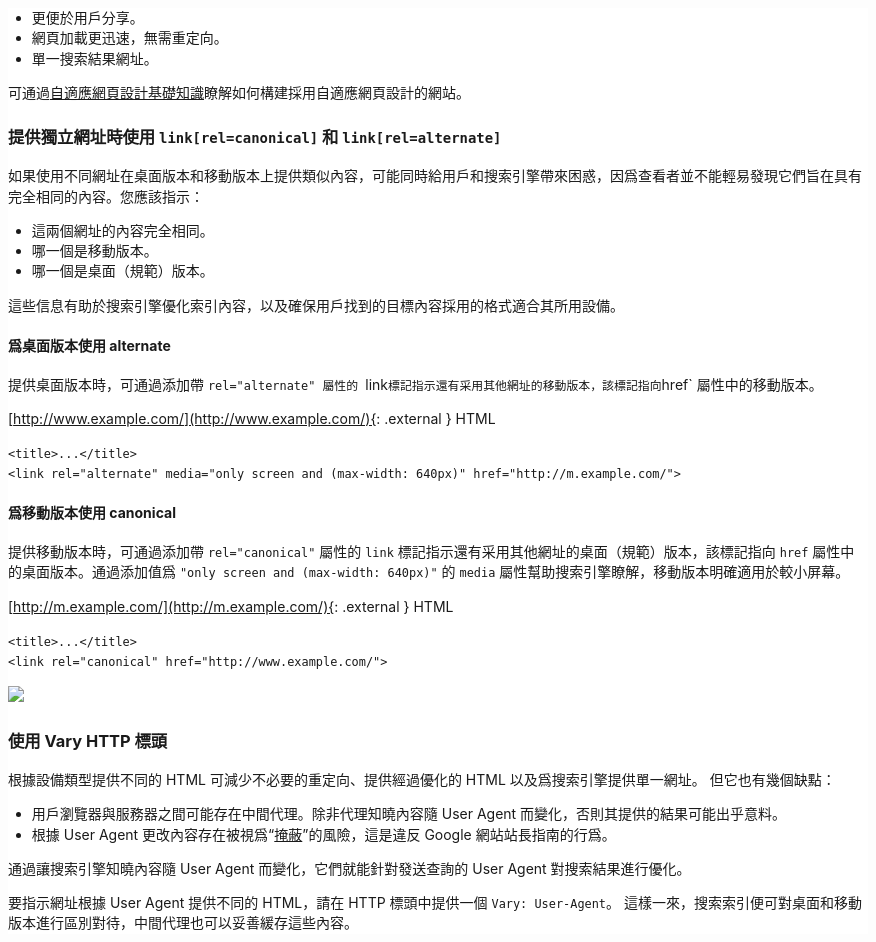 * 更便於用戶分享。
* 網頁加載更迅速，無需重定向。
* 單一搜索結果網址。

<div style="clear:both;"></div>
  
可通過[自適應網頁設計基礎知識](/web/fundamentals/design-and-ux/responsive/)瞭解如何構建採用自適應網頁設計的網站。

### 提供獨立網址時使用 `link[rel=canonical]` 和 `link[rel=alternate]`

如果使用不同網址在桌面版本和移動版本上提供類似內容，可能同時給用戶和搜索引擎帶來困惑，因爲查看者並不能輕易發現它們旨在具有完全相同的內容。您應該指示：

* 這兩個網址的內容完全相同。
* 哪一個是移動版本。
* 哪一個是桌面（規範）版本。

這些信息有助於搜索引擎優化索引內容，以及確保用戶找到的目標內容採用的格式適合其所用設備。


#### 爲桌面版本使用 alternate

提供桌面版本時，可通過添加帶 `rel="alternate" 屬性的 `link` 標記指示還有采用其他網址的移動版本，該標記指向 `href` 屬性中的移動版本。



[http://www.example.com/](http://www.example.com/){: .external } HTML


    <title>...</title>
    <link rel="alternate" media="only screen and (max-width: 640px)" href="http://m.example.com/">
    

#### 爲移動版本使用 canonical

提供移動版本時，可通過添加帶 `rel="canonical"` 屬性的 `link` 標記指示還有采用其他網址的桌面（規範）版本，該標記指向 `href` 屬性中的桌面版本。通過添加值爲 `"only screen and (max-width: 640px)"` 的 `media` 屬性幫助搜索引擎瞭解，移動版本明確適用於較小屏幕。


[http://m.example.com/](http://m.example.com/){: .external } HTML


    <title>...</title>
    <link rel="canonical" href="http://www.example.com/">
    
  
<img src="imgs/different_url-2x.png" srcset="imgs/different_url.png 1x, imgs/different_url-2x.png 2x" >

### 使用 Vary HTTP 標頭

根據設備類型提供不同的 HTML 可減少不必要的重定向、提供經過優化的 HTML 以及爲搜索引擎提供單一網址。
但它也有幾個缺點：


* 用戶瀏覽器與服務器之間可能存在中間代理。除非代理知曉內容隨 User Agent 而變化，否則其提供的結果可能出乎意料。
* 根據 User Agent 更改內容存在被視爲“[掩蔽](https://support.google.com/webmasters/answer/66355)”的風險，這是違反 Google 網站站長指南的行爲。



通過讓搜索引擎知曉內容隨 User Agent 而變化，它們就能針對發送查詢的 User Agent 對搜索結果進行優化。


要指示網址根據 User Agent 提供不同的 HTML，請在 HTTP 標頭中提供一個 `Vary: User-Agent`。
這樣一來，搜索索引便可對桌面和移動版本進行區別對待，中間代理也可以妥善緩存這些內容。
